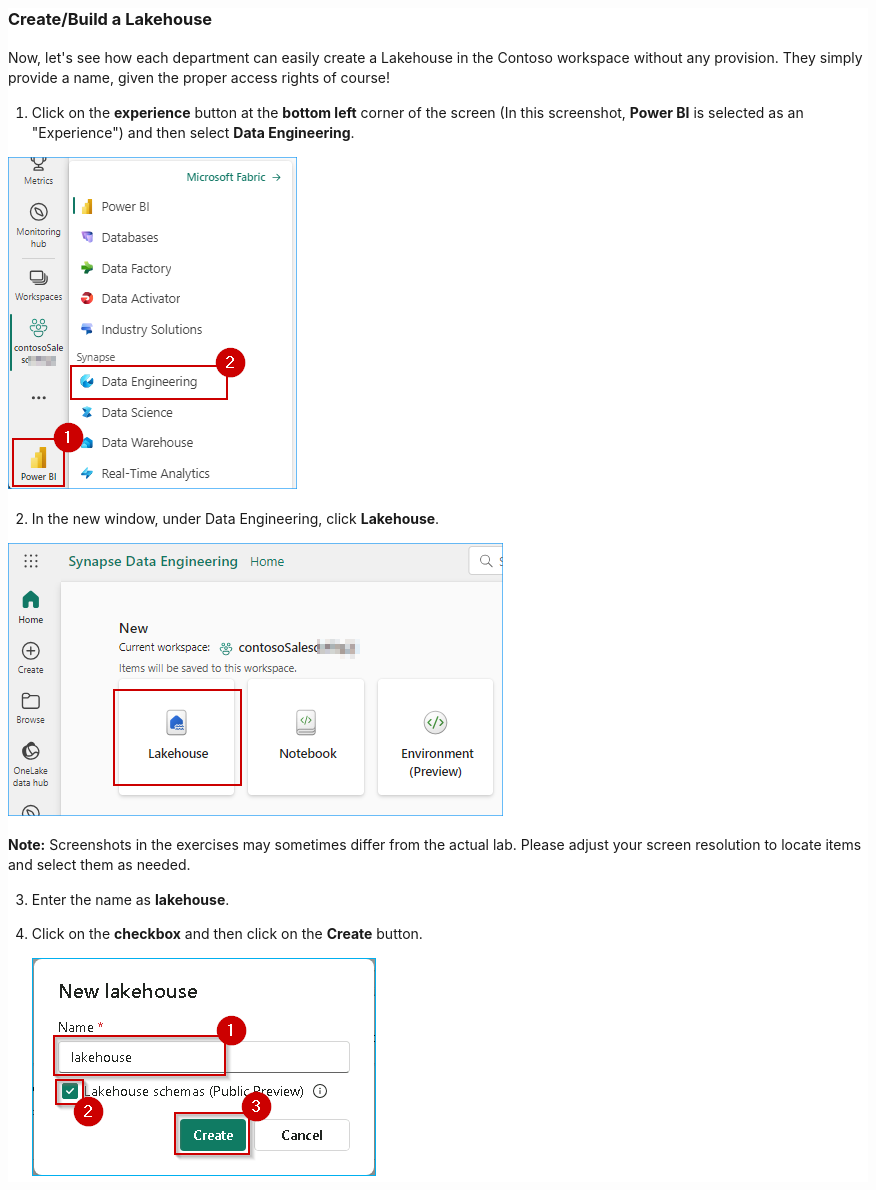 
### Create/Build a Lakehouse

Now, let's see how each department can easily create a Lakehouse in the Contoso workspace without any provision. They simply provide a name, given the proper access rights of course!

1. Click on the **experience** button at the **bottom left** corner of the screen (In this screenshot, **Power BI** is selected as an "Experience") and then select **Data Engineering**.

![task-wb1.png](media/task-wb1.png)

2. In the new window, under Data Engineering, click **Lakehouse**.

![task-wb2.png](media/task-wb2.png)

**Note:** Screenshots in the exercises may sometimes differ from the actual lab. Please adjust your screen resolution to locate items and select them as needed.

3. Enter the name as **lakehouse**.

4. Click on the **checkbox** and then click on the **Create** button.

   ![task-1.2.3.png](media/task-1.2.3.png)
